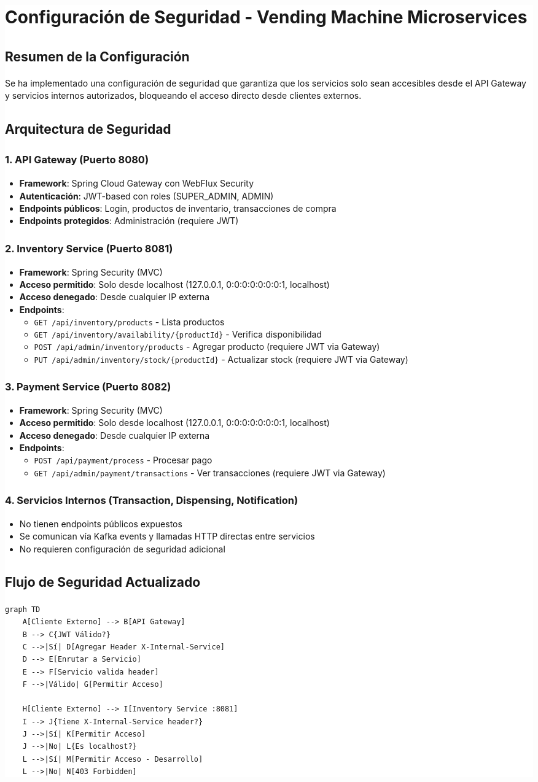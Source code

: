 # Configuración de Seguridad - Vending Machine Microservices

## Resumen de la Configuración

Se ha implementado una configuración de seguridad que garantiza que los servicios solo sean accesibles desde el API Gateway y servicios internos autorizados, bloqueando el acceso directo desde clientes externos.

## Arquitectura de Seguridad

### 1. API Gateway (Puerto 8080)

- **Framework**: Spring Cloud Gateway con WebFlux Security
- **Autenticación**: JWT-based con roles (SUPER_ADMIN, ADMIN)
- **Endpoints públicos**: Login, productos de inventario, transacciones de compra
- **Endpoints protegidos**: Administración (requiere JWT)

### 2. Inventory Service (Puerto 8081)

- **Framework**: Spring Security (MVC)
- **Acceso permitido**: Solo desde localhost (127.0.0.1, 0:0:0:0:0:0:0:1, localhost)
- **Acceso denegado**: Desde cualquier IP externa
- **Endpoints**:
  - `GET /api/inventory/products` - Lista productos
  - `GET /api/inventory/availability/{productId}` - Verifica disponibilidad
  - `POST /api/admin/inventory/products` - Agregar producto (requiere JWT via Gateway)
  - `PUT /api/admin/inventory/stock/{productId}` - Actualizar stock (requiere JWT via Gateway)

### 3. Payment Service (Puerto 8082)

- **Framework**: Spring Security (MVC)
- **Acceso permitido**: Solo desde localhost (127.0.0.1, 0:0:0:0:0:0:0:1, localhost)
- **Acceso denegado**: Desde cualquier IP externa
- **Endpoints**:
  - `POST /api/payment/process` - Procesar pago
  - `GET /api/admin/payment/transactions` - Ver transacciones (requiere JWT via Gateway)

### 4. Servicios Internos (Transaction, Dispensing, Notification)

- No tienen endpoints públicos expuestos
- Se comunican vía Kafka events y llamadas HTTP directas entre servicios
- No requieren configuración de seguridad adicional

## Flujo de Seguridad Actualizado

```mermaid
graph TD
    A[Cliente Externo] --> B[API Gateway]
    B --> C{JWT Válido?}
    C -->|Sí| D[Agregar Header X-Internal-Service]
    D --> E[Enrutar a Servicio]
    E --> F[Servicio valida header]
    F -->|Válido| G[Permitir Acceso]

    H[Cliente Externo] --> I[Inventory Service :8081]
    I --> J{Tiene X-Internal-Service header?}
    J -->|Sí| K[Permitir Acceso]
    J -->|No| L{Es localhost?}
    L -->|Sí| M[Permitir Acceso - Desarrollo]
    L -->|No| N[403 Forbidden]
```